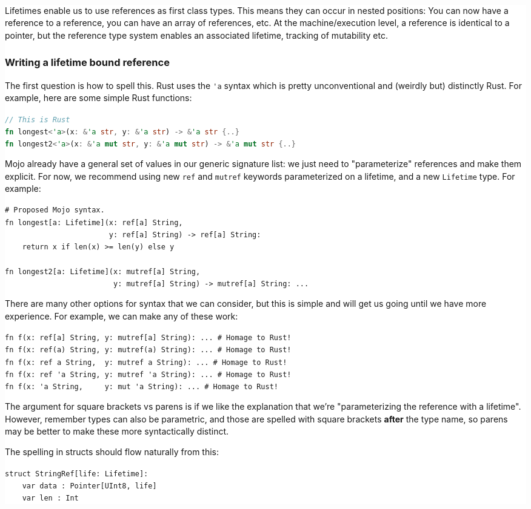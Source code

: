 Lifetimes enable us to use references as first class types. This means they
can occur in nested positions: You can now have a reference to a reference, you
can have an array of references, etc.  At the machine/execution level, a
reference is identical to a pointer, but the reference type system enables an
associated lifetime, tracking of mutability etc.

### Writing a lifetime bound reference

The first question is how to spell this.  Rust uses the `'a` syntax which is
pretty unconventional and (weirdly but) distinctly Rust.  For example, here are
some simple Rust functions:

```rust
// This is Rust
fn longest<'a>(x: &'a str, y: &'a str) -> &'a str {..}
fn longest2<'a>(x: &'a mut str, y: &'a mut str) -> &'a mut str {..}
```

Mojo already have a general set of values in our generic signature list: we just
need to "parameterize" references and make them explicit.  For now, we recommend
using new `ref` and `mutref` keywords parameterized on a lifetime, and a new
`Lifetime` type.  For example:

```mojo
# Proposed Mojo syntax.
fn longest[a: Lifetime](x: ref[a] String,
                        y: ref[a] String) -> ref[a] String:
    return x if len(x) >= len(y) else y

fn longest2[a: Lifetime](x: mutref[a] String,
                         y: mutref[a] String) -> mutref[a] String: ...
```

There are many other options for syntax that we can consider, but this is simple
and will get us going until we have more experience.  For example, we can make
any of these work:

```mojo
fn f(x: ref[a] String, y: mutref[a] String): ... # Homage to Rust!
fn f(x: ref(a) String, y: mutref(a) String): ... # Homage to Rust!
fn f(x: ref a String,  y: mutref a String): ... # Homage to Rust!
fn f(x: ref 'a String, y: mutref 'a String): ... # Homage to Rust!
fn f(x: 'a String,     y: mut 'a String): ... # Homage to Rust!
```

The argument for square brackets vs parens is if we like the explanation that
we’re
"parameterizing the reference with a lifetime".  However, remember types can
also be parametric, and those are spelled with square brackets **after** the
type name, so parens may be better to make these more syntactically distinct.

The spelling in structs should flow naturally from this:

```mojo
struct StringRef[life: Lifetime]:
    var data : Pointer[UInt8, life]
    var len : Int
```
